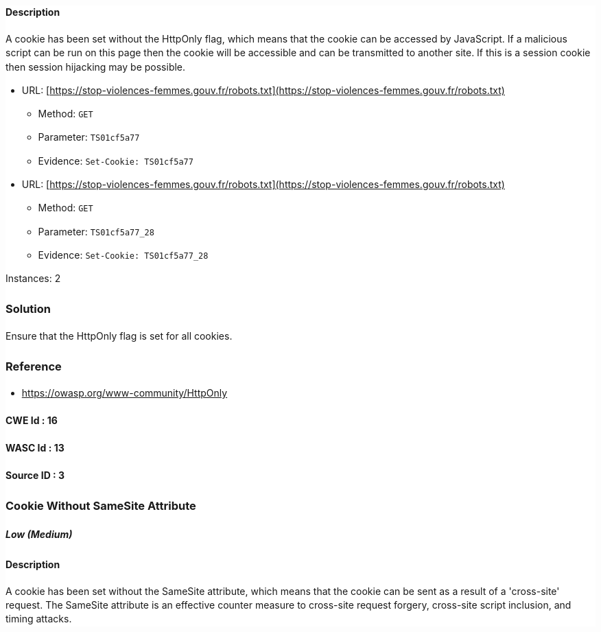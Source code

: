   
#### Description
<p>A cookie has been set without the HttpOnly flag, which means that the cookie can be accessed by JavaScript. If a malicious script can be run on this page then the cookie will be accessible and can be transmitted to another site. If this is a session cookie then session hijacking may be possible.</p>
  
  
  
* URL: [https://stop-violences-femmes.gouv.fr/robots.txt](https://stop-violences-femmes.gouv.fr/robots.txt)
  
  
  * Method: `GET`
  
  
  * Parameter: `TS01cf5a77`
  
  
  * Evidence: `Set-Cookie: TS01cf5a77`
  
  
  
  
* URL: [https://stop-violences-femmes.gouv.fr/robots.txt](https://stop-violences-femmes.gouv.fr/robots.txt)
  
  
  * Method: `GET`
  
  
  * Parameter: `TS01cf5a77_28`
  
  
  * Evidence: `Set-Cookie: TS01cf5a77_28`
  
  
  
  
Instances: 2
  
### Solution
<p>Ensure that the HttpOnly flag is set for all cookies.</p>
  
### Reference
* https://owasp.org/www-community/HttpOnly

  
#### CWE Id : 16
  
#### WASC Id : 13
  
#### Source ID : 3

  
  
  
  
### Cookie Without SameSite Attribute
##### Low (Medium)
  
  
  
  
#### Description
<p>A cookie has been set without the SameSite attribute, which means that the cookie can be sent as a result of a 'cross-site' request. The SameSite attribute is an effective counter measure to cross-site request forgery, cross-site script inclusion, and timing attacks.</p>
  